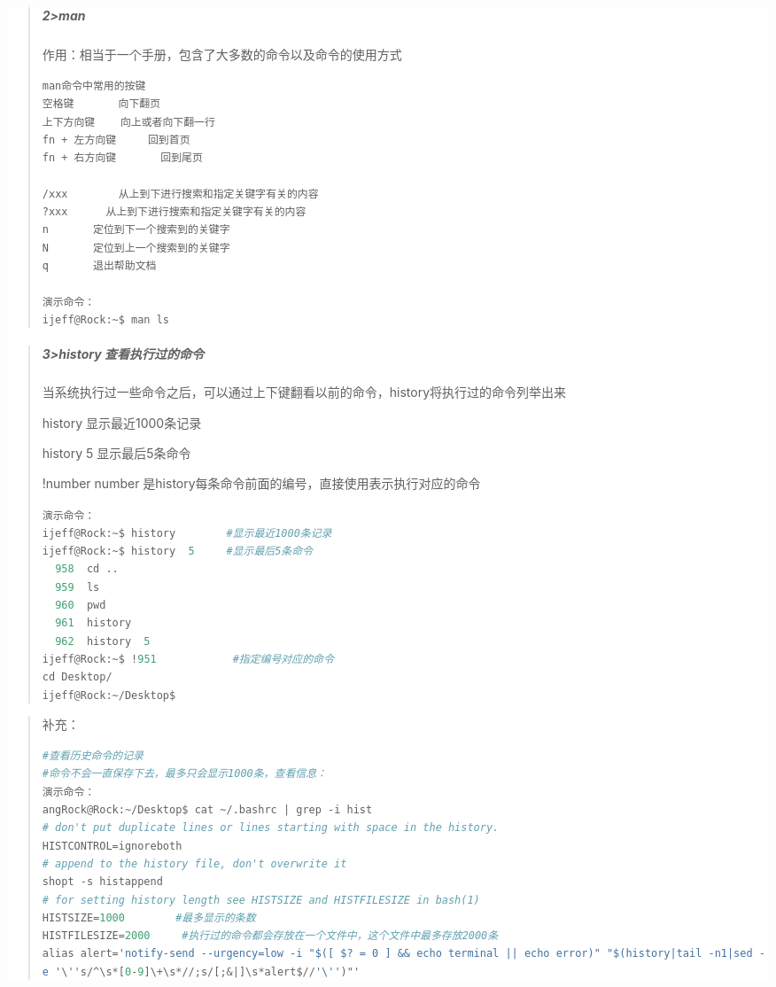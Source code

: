 > ##### 2>man
>
> 作用：相当于一个手册，包含了大多数的命令以及命令的使用方式
>
> ```Python
> man命令中常用的按键
> 空格键		向下翻页
> 上下方向键    向上或者向下翻一行
> fn + 左方向键		回到首页
> fn + 右方向键       回到尾页
>
> /xxx        从上到下进行搜索和指定关键字有关的内容
> ?xxx	    从上到下进行搜索和指定关键字有关的内容
> n	      定位到下一个搜索到的关键字
> N		  定位到上一个搜索到的关键字
> q		  退出帮助文档
>
> 演示命令：
> ijeff@Rock:~$ man ls 
> ```

> ##### 3>history   查看执行过的命令
>
> 当系统执行过一些命令之后，可以通过上下键翻看以前的命令，history将执行过的命令列举出来
>
> history   显示最近1000条记录
>
> history   5   显示最后5条命令
>
> !number    number 是history每条命令前面的编号，直接使用表示执行对应的命令
>
> ```Python
> 演示命令：
> ijeff@Rock:~$ history        #显示最近1000条记录
> ijeff@Rock:~$ history  5     #显示最后5条命令
>   958  cd ..
>   959  ls
>   960  pwd
>   961  history 
>   962  history  5
> ijeff@Rock:~$ !951            #指定编号对应的命令
> cd Desktop/
> ijeff@Rock:~/Desktop$ 
> ```

> 补充：
>
> ```Python
> #查看历史命令的记录
> #命令不会一直保存下去，最多只会显示1000条，查看信息：
> 演示命令：
> angRock@Rock:~/Desktop$ cat ~/.bashrc | grep -i hist
> # don't put duplicate lines or lines starting with space in the history.
> HISTCONTROL=ignoreboth
> # append to the history file, don't overwrite it
> shopt -s histappend
> # for setting history length see HISTSIZE and HISTFILESIZE in bash(1)
> HISTSIZE=1000        #最多显示的条数
> HISTFILESIZE=2000		#执行过的命令都会存放在一个文件中，这个文件中最多存放2000条
> alias alert='notify-send --urgency=low -i "$([ $? = 0 ] && echo terminal || echo error)" "$(history|tail -n1|sed -e '\''s/^\s*[0-9]\+\s*//;s/[;&|]\s*alert$//'\'')"'
> ```
>
> ```Python